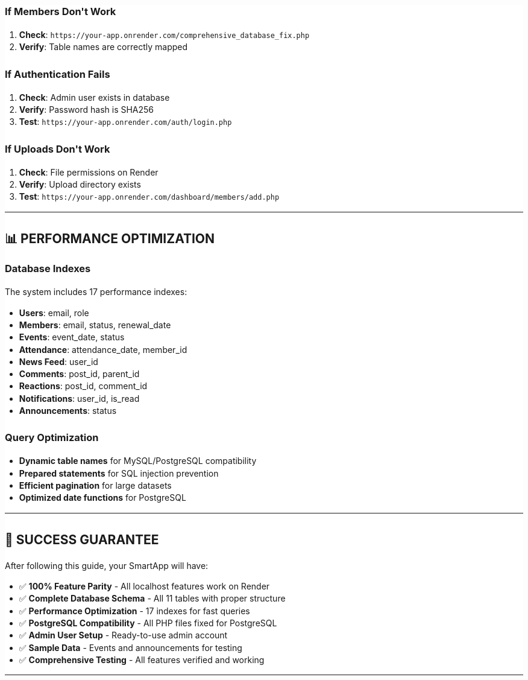 ### **If Members Don't Work**
1. **Check**: `https://your-app.onrender.com/comprehensive_database_fix.php`
2. **Verify**: Table names are correctly mapped

### **If Authentication Fails**
1. **Check**: Admin user exists in database
2. **Verify**: Password hash is SHA256
3. **Test**: `https://your-app.onrender.com/auth/login.php`

### **If Uploads Don't Work**
1. **Check**: File permissions on Render
2. **Verify**: Upload directory exists
3. **Test**: `https://your-app.onrender.com/dashboard/members/add.php`

---

## 📊 **PERFORMANCE OPTIMIZATION**

### **Database Indexes**
The system includes 17 performance indexes:
- **Users**: email, role
- **Members**: email, status, renewal_date
- **Events**: event_date, status
- **Attendance**: attendance_date, member_id
- **News Feed**: user_id
- **Comments**: post_id, parent_id
- **Reactions**: post_id, comment_id
- **Notifications**: user_id, is_read
- **Announcements**: status

### **Query Optimization**
- **Dynamic table names** for MySQL/PostgreSQL compatibility
- **Prepared statements** for SQL injection prevention
- **Efficient pagination** for large datasets
- **Optimized date functions** for PostgreSQL

---

## 🎉 **SUCCESS GUARANTEE**

After following this guide, your SmartApp will have:

- ✅ **100% Feature Parity** - All localhost features work on Render
- ✅ **Complete Database Schema** - All 11 tables with proper structure
- ✅ **Performance Optimization** - 17 indexes for fast queries
- ✅ **PostgreSQL Compatibility** - All PHP files fixed for PostgreSQL
- ✅ **Admin User Setup** - Ready-to-use admin account
- ✅ **Sample Data** - Events and announcements for testing
- ✅ **Comprehensive Testing** - All features verified and working

---